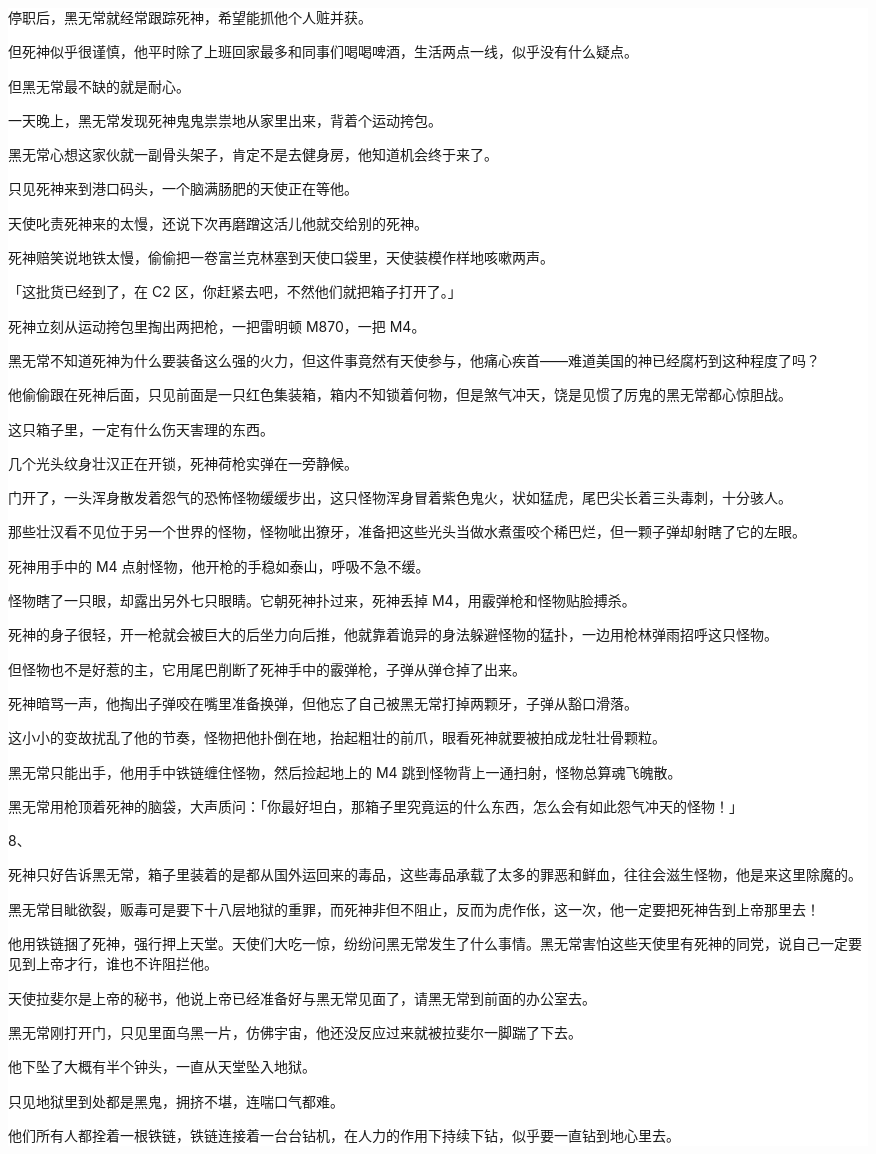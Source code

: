 停职后，黑无常就经常跟踪死神，希望能抓他个人赃并获。

但死神似乎很谨慎，他平时除了上班回家最多和同事们喝喝啤酒，生活两点一线，似乎没有什么疑点。

但黑无常最不缺的就是耐心。

一天晚上，黑无常发现死神鬼鬼祟祟地从家里出来，背着个运动挎包。

黑无常心想这家伙就一副骨头架子，肯定不是去健身房，他知道机会终于来了。

只见死神来到港口码头，一个脑满肠肥的天使正在等他。

天使叱责死神来的太慢，还说下次再磨蹭这活儿他就交给别的死神。

死神赔笑说地铁太慢，偷偷把一卷富兰克林塞到天使口袋里，天使装模作样地咳嗽两声。

「这批货已经到了，在 C2 区，你赶紧去吧，不然他们就把箱子打开了。」

死神立刻从运动挎包里掏出两把枪，一把雷明顿 M870，一把 M4。

黑无常不知道死神为什么要装备这么强的火力，但这件事竟然有天使参与，他痛心疾首——难道美国的神已经腐朽到这种程度了吗？

他偷偷跟在死神后面，只见前面是一只红色集装箱，箱内不知锁着何物，但是煞气冲天，饶是见惯了厉鬼的黑无常都心惊胆战。

这只箱子里，一定有什么伤天害理的东西。

几个光头纹身壮汉正在开锁，死神荷枪实弹在一旁静候。

门开了，一头浑身散发着怨气的恐怖怪物缓缓步出，这只怪物浑身冒着紫色鬼火，状如猛虎，尾巴尖长着三头毒刺，十分骇人。

那些壮汉看不见位于另一个世界的怪物，怪物呲出獠牙，准备把这些光头当做水煮蛋咬个稀巴烂，但一颗子弹却射瞎了它的左眼。

死神用手中的 M4 点射怪物，他开枪的手稳如泰山，呼吸不急不缓。

怪物瞎了一只眼，却露出另外七只眼睛。它朝死神扑过来，死神丢掉 M4，用霰弹枪和怪物贴脸搏杀。

死神的身子很轻，开一枪就会被巨大的后坐力向后推，他就靠着诡异的身法躲避怪物的猛扑，一边用枪林弹雨招呼这只怪物。

但怪物也不是好惹的主，它用尾巴削断了死神手中的霰弹枪，子弹从弹仓掉了出来。

死神暗骂一声，他掏出子弹咬在嘴里准备换弹，但他忘了自己被黑无常打掉两颗牙，子弹从豁口滑落。

这小小的变故扰乱了他的节奏，怪物把他扑倒在地，抬起粗壮的前爪，眼看死神就要被拍成龙牡壮骨颗粒。

黑无常只能出手，他用手中铁链缠住怪物，然后捡起地上的 M4 跳到怪物背上一通扫射，怪物总算魂飞魄散。

黑无常用枪顶着死神的脑袋，大声质问：「你最好坦白，那箱子里究竟运的什么东西，怎么会有如此怨气冲天的怪物！」

8、

死神只好告诉黑无常，箱子里装着的是都从国外运回来的毒品，这些毒品承载了太多的罪恶和鲜血，往往会滋生怪物，他是来这里除魔的。

黑无常目眦欲裂，贩毒可是要下十八层地狱的重罪，而死神非但不阻止，反而为虎作伥，这一次，他一定要把死神告到上帝那里去！

他用铁链捆了死神，强行押上天堂。天使们大吃一惊，纷纷问黑无常发生了什么事情。黑无常害怕这些天使里有死神的同党，说自己一定要见到上帝才行，谁也不许阻拦他。

天使拉斐尔是上帝的秘书，他说上帝已经准备好与黑无常见面了，请黑无常到前面的办公室去。

黑无常刚打开门，只见里面乌黑一片，仿佛宇宙，他还没反应过来就被拉斐尔一脚踹了下去。

他下坠了大概有半个钟头，一直从天堂坠入地狱。

只见地狱里到处都是黑鬼，拥挤不堪，连喘口气都难。

他们所有人都拴着一根铁链，铁链连接着一台台钻机，在人力的作用下持续下钻，似乎要一直钻到地心里去。

